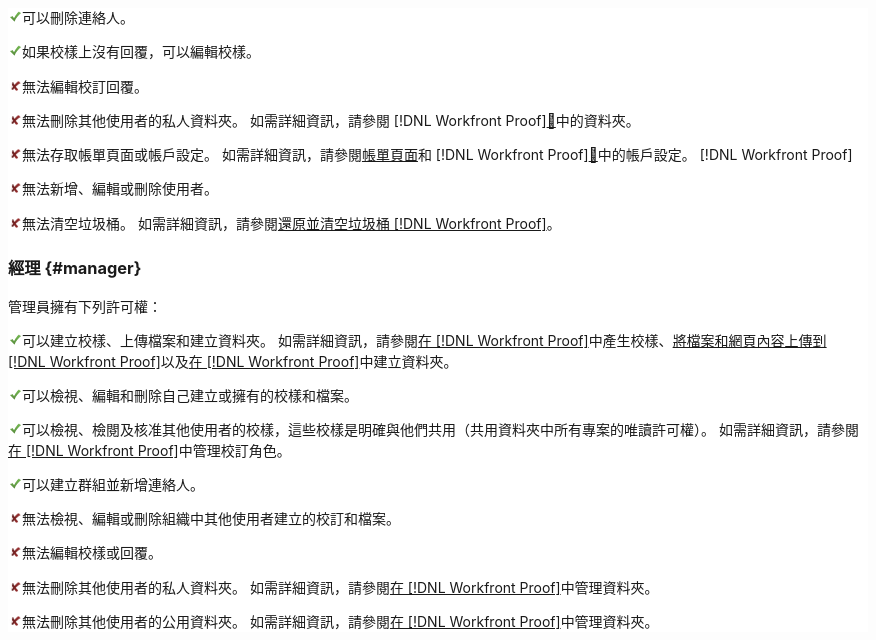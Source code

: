 ![核取記號](assets/cleaner2.png)可以刪除連絡人。

![核取記號](assets/cleaner2.png)如果校樣上沒有回覆，可以編輯校樣。

![紅色X](assets/no2.png)無法編輯校訂回覆。

![紅色X](assets/no2.png)無法刪除其他使用者的私人資料夾。 如需詳細資訊，請參閱 [!DNL Workfront Proof][&#128279;](../../../workfront-proof/wp-work-proofsfiles/organize-your-work/folders.md)中的資料夾。

![紅色X](assets/no2.png)無法存取帳單頁面或帳戶設定。 如需詳細資訊，請參閱[帳單頁面](../../../workfront-proof/wp-billingsettings/manage-your-billing/wp-billing-page.md)和 [!DNL Workfront Proof][&#128279;](../../../workfront-proof/wp-acct-admin/account-settings/account-settings.md)中的帳戶設定。 [!DNL Workfront Proof] 

![紅色X](assets/no2.png)無法新增、編輯或刪除使用者。

![紅色X](assets/no2.png)無法清空垃圾桶。 如需詳細資訊，請參閱[還原並清空垃圾桶 [!DNL Workfront Proof]](../../../workfront-proof/wp-work-proofsfiles/manage-your-work/restore-and-empty-trash.md)。

### 經理 {#manager}

管理員擁有下列許可權：

![核取記號](assets/cleaner2.png)可以建立校樣、上傳檔案和建立資料夾。 如需詳細資訊，請參閱[在 [!DNL Workfront Proof]](../../../workfront-proof/wp-work-proofsfiles/create-proofs-and-files/generate-proofs.md)中產生校樣、[將檔案和網頁內容上傳到 [!DNL Workfront Proof]](../../../workfront-proof/wp-work-proofsfiles/create-proofs-and-files/upload-files-web-content.md)以及[在 [!DNL Workfront Proof]](../../../workfront-proof/wp-work-proofsfiles/organize-your-work/create-folders.md)中建立資料夾。

![核取記號](assets/cleaner2.png)可以檢視、編輯和刪除自己建立或擁有的校樣和檔案。

![核取記號](assets/cleaner2.png)可以檢視、檢閱及核准其他使用者的校樣，這些校樣是明確與他們共用（共用資料夾中所有專案的唯讀許可權）。 如需詳細資訊，請參閱[在 [!DNL Workfront Proof]](../../../workfront-proof/wp-work-proofsfiles/share-proofs-and-files/manage-proof-roles.md)中管理校訂角色。

![核取記號](assets/cleaner2.png)可以建立群組並新增連絡人。

![紅色X](assets/no2.png)無法檢視、編輯或刪除組織中其他使用者建立的校訂和檔案。

![紅色X](assets/no2.png)無法編輯校樣或回覆。

![紅色X](assets/no2.png)無法刪除其他使用者的私人資料夾。 如需詳細資訊，請參閱[在 [!DNL Workfront Proof]](../../../workfront-proof/wp-work-proofsfiles/organize-your-work/manage-folders.md)中管理資料夾。

![紅色X](assets/no2.png)無法刪除其他使用者的公用資料夾。 如需詳細資訊，請參閱[在 [!DNL Workfront Proof]](../../../workfront-proof/wp-work-proofsfiles/organize-your-work/manage-folders.md)中管理資料夾。
